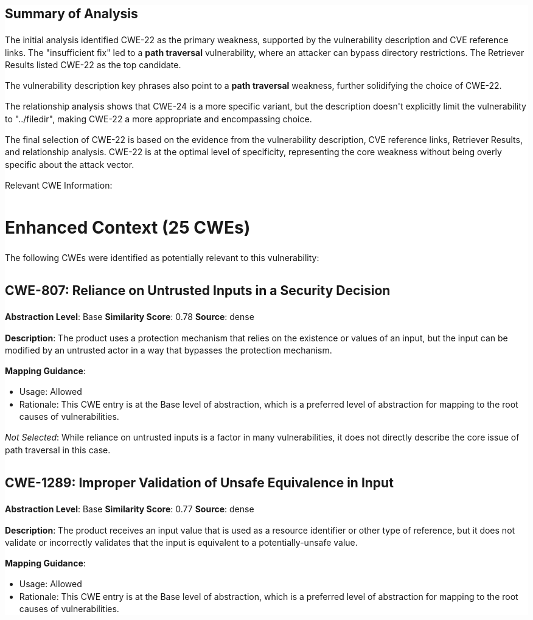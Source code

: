 ## Summary of Analysis
The initial analysis identified CWE-22 as the primary weakness, supported by the vulnerability description and CVE reference links. The "insufficient fix" led to a **path traversal** vulnerability, where an attacker can bypass directory restrictions. The Retriever Results listed CWE-22 as the top candidate.

The vulnerability description key phrases also point to a **path traversal** weakness, further solidifying the choice of CWE-22.

The relationship analysis shows that CWE-24 is a more specific variant, but the description doesn't explicitly limit the vulnerability to "../filedir", making CWE-22 a more appropriate and encompassing choice.

The final selection of CWE-22 is based on the evidence from the vulnerability description, CVE reference links, Retriever Results, and relationship analysis. CWE-22 is at the optimal level of specificity, representing the core weakness without being overly specific about the attack vector.

Relevant CWE Information:

# Enhanced Context (25 CWEs)
The following CWEs were identified as potentially relevant to this vulnerability:

## CWE-807: Reliance on Untrusted Inputs in a Security Decision
**Abstraction Level**: Base
**Similarity Score**: 0.78
**Source**: dense

**Description**:
The product uses a protection mechanism that relies on the existence or values of an input, but the input can be modified by an untrusted actor in a way that bypasses the protection mechanism.

**Mapping Guidance**:
- Usage: Allowed
- Rationale: This CWE entry is at the Base level of abstraction, which is a preferred level of abstraction for mapping to the root causes of vulnerabilities.

*Not Selected*: While reliance on untrusted inputs is a factor in many vulnerabilities, it does not directly describe the core issue of path traversal in this case.

## CWE-1289: Improper Validation of Unsafe Equivalence in Input
**Abstraction Level**: Base
**Similarity Score**: 0.77
**Source**: dense

**Description**:
The product receives an input value that is used as a resource identifier or other type of reference, but it does not validate or incorrectly validates that the input is equivalent to a potentially-unsafe value.

**Mapping Guidance**:
- Usage: Allowed
- Rationale: This CWE entry is at the Base level of abstraction, which is a preferred level of abstraction for mapping to the root causes of vulnerabilities.
